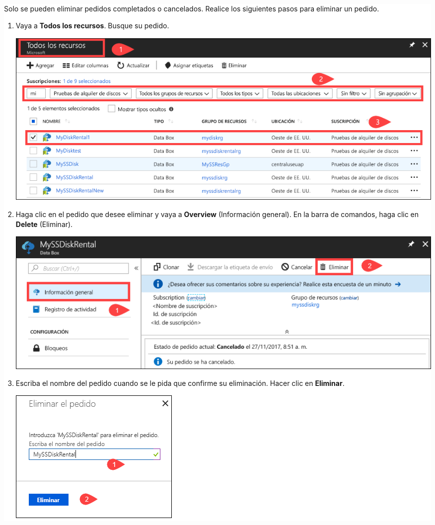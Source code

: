 Solo se pueden eliminar pedidos completados o cancelados. Realice los siguientes pasos para eliminar un pedido.

1. Vaya a **Todos los recursos**. Busque su pedido.

    ![Búsqueda de pedidos de Data Box Disk](media/data-box-portal-ui-admin/search-data-box-disk-orders.png)

2. Haga clic en el pedido que desee eliminar y vaya a **Overview** (Información general). En la barra de comandos, haga clic en **Delete** (Eliminar).

    ![Eliminación del pedido de Data Box Disk 1](media/data-box-portal-ui-admin/delete-order1.png)

3. Escriba el nombre del pedido cuando se le pida que confirme su eliminación. Hacer clic en **Eliminar**.

     ![Eliminación del pedido de Data Box Disk 2](media/data-box-portal-ui-admin/delete-order2.png)
